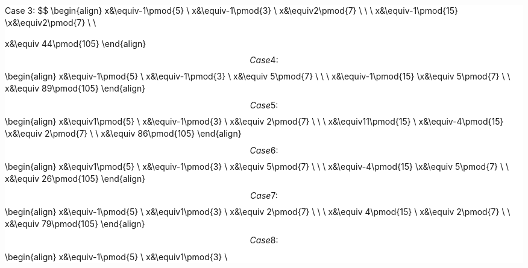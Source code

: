 
Case 3:
$$
\begin{align}
x&\equiv-1\pmod{5} \\
x&\equiv-1\pmod{3} \\
x&\equiv2\pmod{7} \\ \\
 \\
x&\equiv-1\pmod{15} \\x&\equiv2\pmod{7} \\ \\


x&\equiv 44\pmod{105} 
\end{align}
$$
Case 4:
$$
\begin{align}
x&\equiv-1\pmod{5} \\
x&\equiv-1\pmod{3} \\
x&\equiv 5\pmod{7} \\ \\
 \\
x&\equiv-1\pmod{15} \\x&\equiv 5\pmod{7} \\ \\
x&\equiv 89\pmod{105} 
\end{align}
$$
Case 5:
$$
\begin{align}
x&\equiv1\pmod{5} \\
x&\equiv-1\pmod{3} \\
x&\equiv 2\pmod{7} \\ \\
 \\
x&\equiv11\pmod{15} \\
x&\equiv-4\pmod{15} \\x&\equiv 2\pmod{7} \\ \\
x&\equiv 86\pmod{105} 
\end{align}
$$
Case 6:
$$
\begin{align}
x&\equiv1\pmod{5} \\
x&\equiv-1\pmod{3} \\
x&\equiv 5\pmod{7} \\ \\
 \\
x&\equiv-4\pmod{15} \\x&\equiv 5\pmod{7} \\ \\
x&\equiv 26\pmod{105} 
\end{align}
$$
Case 7:
$$
\begin{align}
x&\equiv-1\pmod{5} \\
x&\equiv1\pmod{3} \\
x&\equiv 2\pmod{7} \\ \\
 \\
x&\equiv 4\pmod{15} \\
x&\equiv 2\pmod{7} \\ \\
x&\equiv 79\pmod{105} 
\end{align}
$$
Case 8:
$$
\begin{align}
x&\equiv-1\pmod{5} \\
x&\equiv1\pmod{3} \\